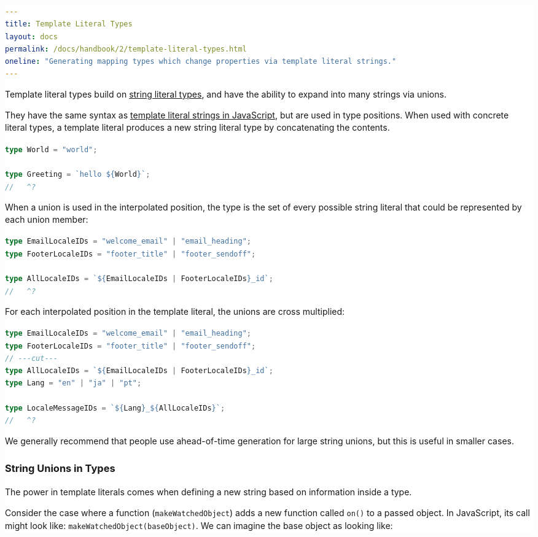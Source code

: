```yaml
---
title: Template Literal Types
layout: docs
permalink: /docs/handbook/2/template-literal-types.html
oneline: "Generating mapping types which change properties via template literal strings."
---
```


Template literal types build on [string literal types](/docs/handbook/2/everyday-types.html#literal-types), and have the ability to expand into many strings via unions.

They have the same syntax as [template literal strings in JavaScript](https://developer.mozilla.org/en-US/docs/Web/JavaScript/Reference/Template_literals), but are used in type positions.
When used with concrete literal types, a template literal produces a new string literal type by concatenating the contents.

```ts twoslash
type World = "world";

type Greeting = `hello ${World}`;
//   ^?
```

When a union is used in the interpolated position, the type is the set of every possible string literal that could be represented by each union member:

```ts twoslash
type EmailLocaleIDs = "welcome_email" | "email_heading";
type FooterLocaleIDs = "footer_title" | "footer_sendoff";

type AllLocaleIDs = `${EmailLocaleIDs | FooterLocaleIDs}_id`;
//   ^?
```

For each interpolated position in the template literal, the unions are cross multiplied:

```ts twoslash
type EmailLocaleIDs = "welcome_email" | "email_heading";
type FooterLocaleIDs = "footer_title" | "footer_sendoff";
// ---cut---
type AllLocaleIDs = `${EmailLocaleIDs | FooterLocaleIDs}_id`;
type Lang = "en" | "ja" | "pt";

type LocaleMessageIDs = `${Lang}_${AllLocaleIDs}`;
//   ^?
```

We generally recommend that people use ahead-of-time generation for large string unions, but this is useful in smaller cases.

### String Unions in Types

The power in template literals comes when defining a new string based on information inside a type.

Consider the case where a function (`makeWatchedObject`) adds a new function
called `on()` to a passed object.  In JavaScript, its call might look like:
`makeWatchedObject(baseObject)`. We can imagine the base object as looking
like:
